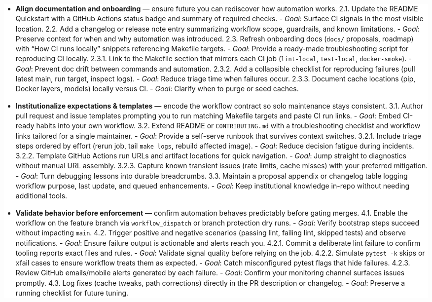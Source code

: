 -  **Align documentation and onboarding** — ensure future you can rediscover how automation works.
   2.1. Update the README Quickstart with a GitHub Actions status badge and summary of required checks.
       -  *Goal*: Surface CI signals in the most visible location.
   2.2. Add a changelog or release note entry summarizing workflow scope, guardrails, and known limitations.
       -  *Goal*: Preserve context for when and why automation was introduced.
   2.3. Refresh onboarding docs (`docs/` proposals, roadmap) with “How CI runs locally” snippets referencing Makefile targets.
       -  *Goal*: Provide a ready-made troubleshooting script for reproducing CI locally.
       2.3.1. Link to the Makefile section that mirrors each CI job (`lint-local`, `test-local`, `docker-smoke`).
           -  *Goal*: Prevent doc drift between commands and automation.
       2.3.2. Add a collapsible checklist for reproducing failures (pull latest main, run target, inspect logs).
           -  *Goal*: Reduce triage time when failures occur.
       2.3.3. Document cache locations (pip, Docker layers, models) locally versus CI.
           -  *Goal*: Clarify when to purge or seed caches.

-  **Institutionalize expectations & templates** — encode the workflow contract so solo maintenance stays consistent.
   3.1. Author pull request and issue templates prompting you to run matching Makefile targets and paste CI run links.
       -  *Goal*: Embed CI-ready habits into your own workflow.
   3.2. Extend README or `CONTRIBUTING.md` with a troubleshooting checklist and workflow links tailored for a single maintainer.
       -  *Goal*: Provide a self-serve runbook that survives context switches.
       3.2.1. Include triage steps ordered by effort (rerun job, tail `make logs`, rebuild affected image).
           -  *Goal*: Reduce decision fatigue during incidents.
       3.2.2. Template GitHub Actions run URLs and artifact locations for quick navigation.
           -  *Goal*: Jump straight to diagnostics without manual URL assembly.
       3.2.3. Capture known transient issues (rate limits, cache misses) with your preferred mitigation.
           -  *Goal*: Turn debugging lessons into durable breadcrumbs.
   3.3. Maintain a proposal appendix or changelog table logging workflow purpose, last update, and queued enhancements.
       -  *Goal*: Keep institutional knowledge in-repo without needing additional tools.

-  **Validate behavior before enforcement** — confirm automation behaves predictably before gating merges.
   4.1. Enable the workflow on the feature branch via `workflow_dispatch` or branch protection dry runs.
       -  *Goal*: Verify bootstrap steps succeed without impacting `main`.
   4.2. Trigger positive and negative scenarios (passing lint, failing lint, skipped tests) and observe notifications.
       -  *Goal*: Ensure failure output is actionable and alerts reach you.
       4.2.1. Commit a deliberate lint failure to confirm tooling reports exact files and rules.
           -  *Goal*: Validate signal quality before relying on the job.
       4.2.2. Simulate `pytest -k` skips or xfail cases to ensure workflow treats them as expected.
           -  *Goal*: Catch misconfigured pytest flags that hide failures.
       4.2.3. Review GitHub emails/mobile alerts generated by each failure.
           -  *Goal*: Confirm your monitoring channel surfaces issues promptly.
   4.3. Log fixes (cache tweaks, path corrections) directly in the PR description or changelog.
       -  *Goal*: Preserve a running checklist for future tuning.
